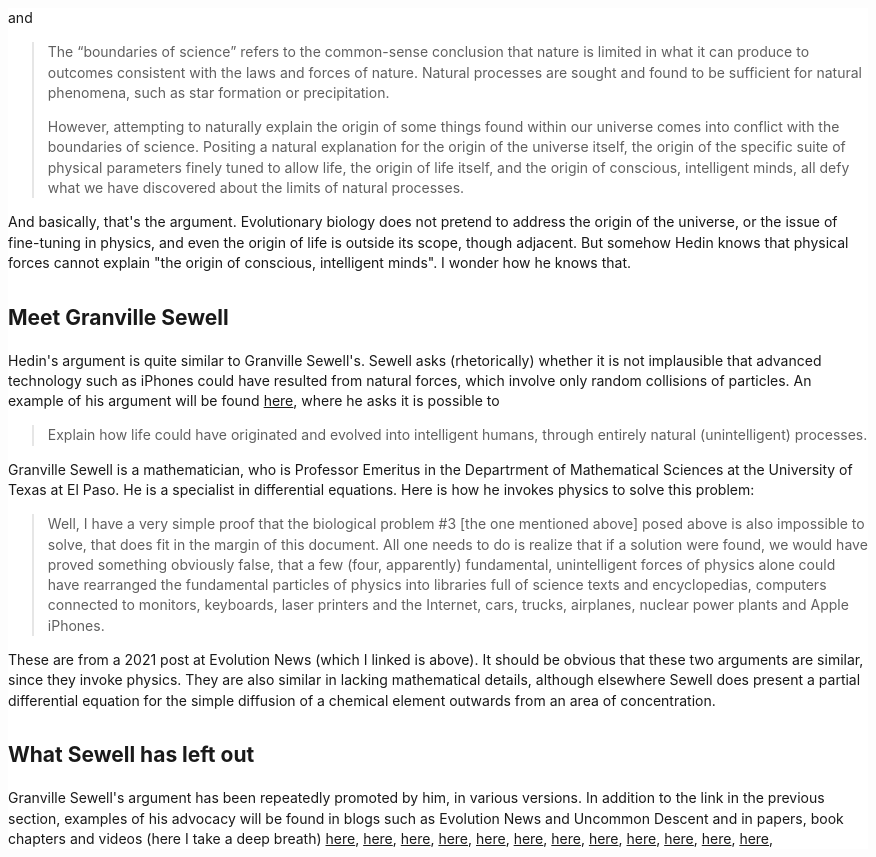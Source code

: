 and

> The “boundaries of science” refers to the common-sense conclusion that nature is limited in what it can produce to outcomes consistent with the laws and forces of nature. Natural processes are sought and found to be sufficient for natural phenomena, such as star formation or precipitation. 
>
> However, attempting to naturally explain the origin of some things found within our universe comes into conflict with the boundaries of science. Positing a natural explanation for the origin of the universe itself, the origin of the specific suite of physical parameters finely tuned to allow life, the origin of life itself, and the origin of conscious, intelligent minds, all defy what we have discovered about the limits of natural processes.

And basically, that's the argument.  Evolutionary biology does not pretend to address the origin of the universe, or the issue of fine-tuning in physics, and even the origin of life is outside its scope, though adjacent.  But somehow Hedin knows that physical forces cannot explain "the origin of conscious, 
intelligent minds".   I wonder how he knows that.  



## Meet Granville Sewell ##

Hedin's argument is quite similar to Granville Sewell's. Sewell asks (rhetorically) whether it is not implausible that advanced technology such as iPhones could have resulted from natural forces, which involve only random collisions of particles.   An example of his argument will be found [here](https://evolutionnews.org/2021/04/some-problems-can-be-proved-unsolvable/), where he asks it is possible to 
>Explain how life could have originated and evolved into intelligent humans, through entirely natural (unintelligent) processes.

Granville Sewell is a mathematician, who is Professor Emeritus in the Departrment of Mathematical Sciences at the University of Texas at El Paso.  He is a specialist in differential equations. Here is how he invokes physics to solve this problem:

> Well, I have a very simple proof that the biological problem #3  \[the one mentioned above\] posed above is also impossible to solve, that does fit in the margin of this document. All one needs to do is realize that if a solution were found, we would have proved something obviously false, that a few (four, apparently) fundamental, unintelligent forces of physics alone could have rearranged the fundamental particles of physics into libraries full of science texts and encyclopedias, computers connected to monitors, keyboards, laser printers and the Internet, cars, trucks, airplanes, nuclear power plants and Apple iPhones.

These are from a 2021 post at Evolution News (which I linked is above). It should be obvious that these two arguments are similar, since they invoke physics.  They are also similar in lacking mathematical details, although elsewhere Sewell does present a partial differential equation for the simple diffusion of a chemical element outwards from an area of concentration.

## What Sewell has left out ##

Granville Sewell's argument has been repeatedly promoted by him, in various versions.  In addition to the link in the previous section, examples of his advocacy will be found in blogs such as Evolution News and Uncommon Descent and in papers, book chapters and videos (here I take a deep breath)
[here](https://www.math.utep.edu/faculty/sewell/articles/mathint.pdf), 
[here](https://www.math.utep.edu/faculty/sewell/articles/open.pdf), 
[here](https://spectator.org/47666_evolutions-thermodynamic-failure/), 
[here](https://www.math.utep.edu/faculty/sewell/AML_3497.pdf), 
[here](https://evolutionnews.org/2012/02/looking_for_the/), 
[here](https://uncommondescent.com/intelligent-design/new-video-evolution-is-a-natural-process-running-backward-2/), 
[here](https://bio-complexity.org/ojs/index.php/main/article/view/BIO-C.2013.2/BIO-C.2013.2), 
[here](https://dx.doi.org/10.1142/9789814508728_0007), 
[here](https://www.amazon.com/Beginning-Other-Essays-Intelligent-Design/dp/1936599279/), 
[here](https://www.math.utep.edu/faculty/sewell/articles/pe_sewell.html), 
[here](https://evolutionnews.org/2018/05/i-believe-in-the-evolution-of-life-and-the-evolution-of-automobiles/), 
[here](https://evolutionnews.org/2018/08/who-is-doing-pseudoscience/), 